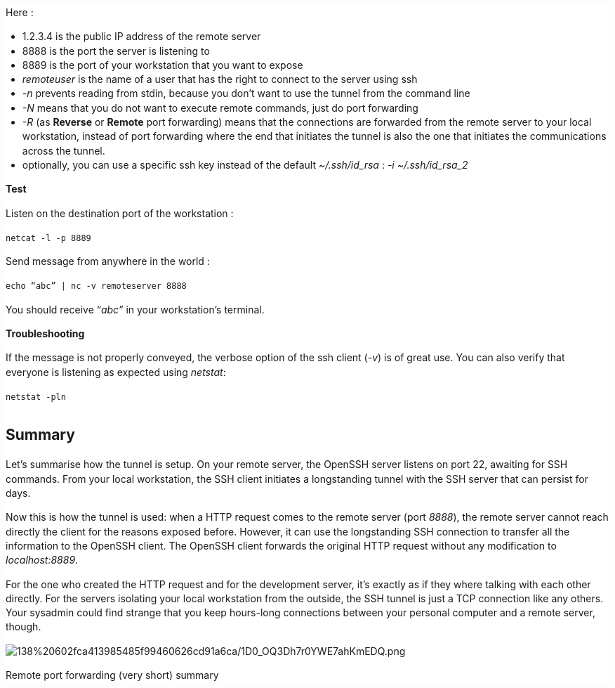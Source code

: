 Here :

- 1.2.3.4 is the public IP address of the remote server
- 8888 is the port the server is listening to
- 8889 is the port of your workstation that you want to expose
- *remoteuser* is the name of a user that has the right to connect to the server using ssh
- *-n* prevents reading from stdin, because you don’t want to use the tunnel from the command line
- *-N* means that you do not want to execute remote commands, just do port forwarding
- *-R* (as **Reverse** or **Remote** port forwarding) means that the connections are forwarded from the remote server to your local workstation, instead of port forwarding where the end that initiates the tunnel is also the one that initiates the communications across the tunnel.
- optionally, you can use a specific ssh key instead of the default *~/.ssh/id_rsa* : *-i ~/.ssh/id_rsa_2*

**Test**

Listen on the destination port of the workstation :

```
netcat -l -p 8889
```

Send message from anywhere in the world :

```
echo “abc” | nc -v remoteserver 8888
```

You should receive “*abc”* in your workstation’s terminal.

**Troubleshooting**

If the message is not properly conveyed, the verbose option of the ssh client (*-v*) is of great use. You can also verify that everyone is listening as expected using *netstat*:

```
netstat -pln
```

## Summary

Let’s summarise how the tunnel is setup. On your remote server, the OpenSSH server listens on port 22, awaiting for SSH commands. From your local workstation, the SSH client initiates a longstanding tunnel with the SSH server that can persist for days.

Now this is how the tunnel is used: when a HTTP request comes to the remote server (port *8888*), the remote server cannot reach directly the client for the reasons exposed before. However, it can use the longstanding SSH connection to transfer all the information to the OpenSSH client. The OpenSSH client forwards the original HTTP request without any modification to *localhost:8889*.

For the one who created the HTTP request and for the development server, it’s exactly as if they where talking with each other directly. For the servers isolating your local workstation from the outside, the SSH tunnel is just a TCP connection like any others. Your sysadmin could find strange that you keep hours-long connections between your personal computer and a remote server, though.

![138%20602fca413985485f99460626cd91a6ca/1D0_OQ3Dh7r0YWE7ahKmEDQ.png](138%20602fca413985485f99460626cd91a6ca/1D0_OQ3Dh7r0YWE7ahKmEDQ.png)

Remote port forwarding (very short) summary
